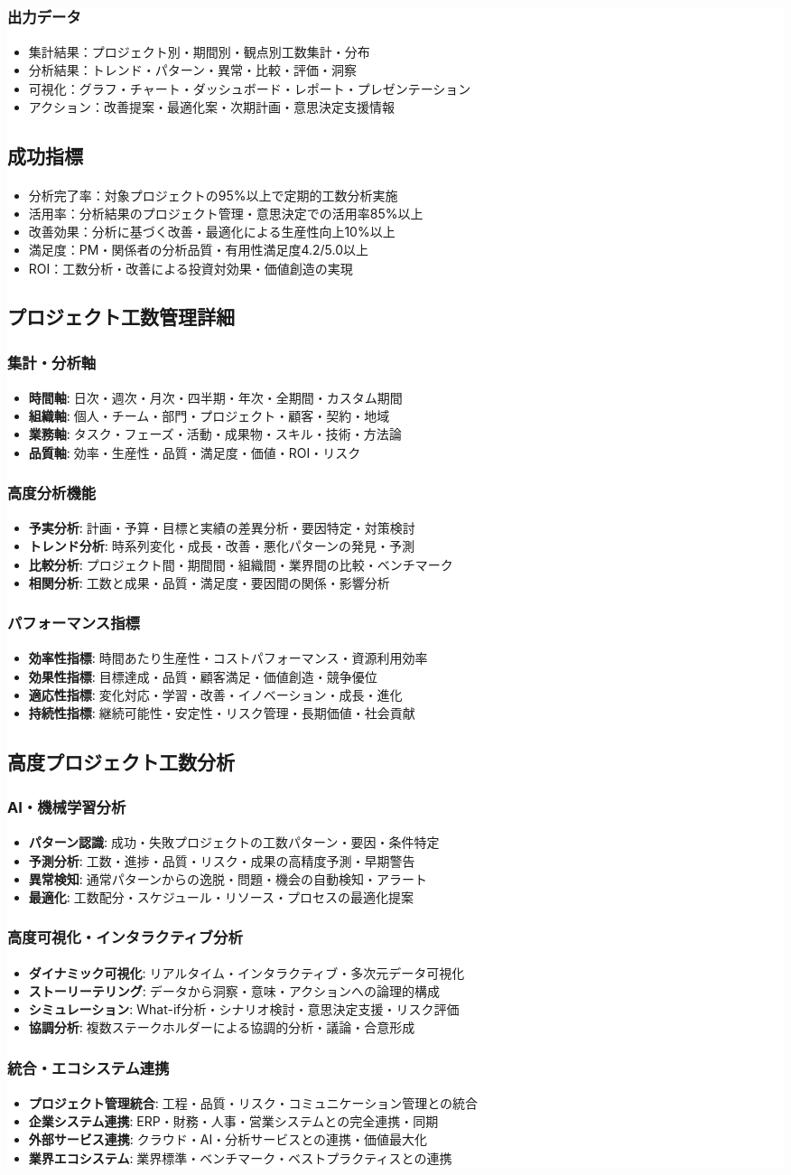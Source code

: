 ### 出力データ
- 集計結果：プロジェクト別・期間別・観点別工数集計・分布
- 分析結果：トレンド・パターン・異常・比較・評価・洞察
- 可視化：グラフ・チャート・ダッシュボード・レポート・プレゼンテーション
- アクション：改善提案・最適化案・次期計画・意思決定支援情報

## 成功指標
- 分析完了率：対象プロジェクトの95%以上で定期的工数分析実施
- 活用率：分析結果のプロジェクト管理・意思決定での活用率85%以上
- 改善効果：分析に基づく改善・最適化による生産性向上10%以上
- 満足度：PM・関係者の分析品質・有用性満足度4.2/5.0以上
- ROI：工数分析・改善による投資対効果・価値創造の実現

## プロジェクト工数管理詳細

### 集計・分析軸
- **時間軸**: 日次・週次・月次・四半期・年次・全期間・カスタム期間
- **組織軸**: 個人・チーム・部門・プロジェクト・顧客・契約・地域
- **業務軸**: タスク・フェーズ・活動・成果物・スキル・技術・方法論
- **品質軸**: 効率・生産性・品質・満足度・価値・ROI・リスク

### 高度分析機能
- **予実分析**: 計画・予算・目標と実績の差異分析・要因特定・対策検討
- **トレンド分析**: 時系列変化・成長・改善・悪化パターンの発見・予測
- **比較分析**: プロジェクト間・期間間・組織間・業界間の比較・ベンチマーク
- **相関分析**: 工数と成果・品質・満足度・要因間の関係・影響分析

### パフォーマンス指標
- **効率性指標**: 時間あたり生産性・コストパフォーマンス・資源利用効率
- **効果性指標**: 目標達成・品質・顧客満足・価値創造・競争優位
- **適応性指標**: 変化対応・学習・改善・イノベーション・成長・進化
- **持続性指標**: 継続可能性・安定性・リスク管理・長期価値・社会貢献

## 高度プロジェクト工数分析

### AI・機械学習分析
- **パターン認識**: 成功・失敗プロジェクトの工数パターン・要因・条件特定
- **予測分析**: 工数・進捗・品質・リスク・成果の高精度予測・早期警告
- **異常検知**: 通常パターンからの逸脱・問題・機会の自動検知・アラート
- **最適化**: 工数配分・スケジュール・リソース・プロセスの最適化提案

### 高度可視化・インタラクティブ分析
- **ダイナミック可視化**: リアルタイム・インタラクティブ・多次元データ可視化
- **ストーリーテリング**: データから洞察・意味・アクションへの論理的構成
- **シミュレーション**: What-if分析・シナリオ検討・意思決定支援・リスク評価
- **協調分析**: 複数ステークホルダーによる協調的分析・議論・合意形成

### 統合・エコシステム連携
- **プロジェクト管理統合**: 工程・品質・リスク・コミュニケーション管理との統合
- **企業システム連携**: ERP・財務・人事・営業システムとの完全連携・同期
- **外部サービス連携**: クラウド・AI・分析サービスとの連携・価値最大化
- **業界エコシステム**: 業界標準・ベンチマーク・ベストプラクティスとの連携